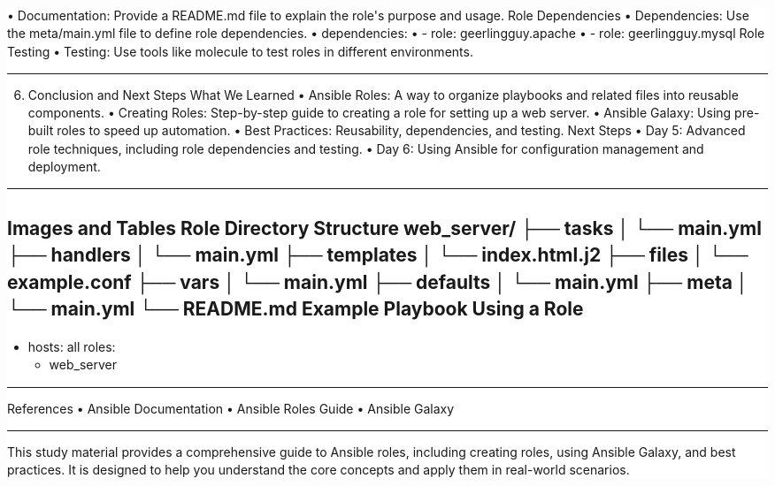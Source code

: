 •	Documentation: Provide a README.md file to explain the role's purpose and usage.
Role Dependencies
•	Dependencies: Use the meta/main.yml file to define role dependencies. 
•	dependencies:
•	  - role: geerlingguy.apache
•	  - role: geerlingguy.mysql
Role Testing
•	Testing: Use tools like molecule to test roles in different environments.
________________________________________
6. Conclusion and Next Steps
What We Learned
•	Ansible Roles: A way to organize playbooks and related files into reusable components.
•	Creating Roles: Step-by-step guide to creating a role for setting up a web server.
•	Ansible Galaxy: Using pre-built roles to speed up automation.
•	Best Practices: Reusability, dependencies, and testing.
Next Steps
•	Day 5: Advanced role techniques, including role dependencies and testing.
•	Day 6: Using Ansible for configuration management and deployment.
________________________________________
Images and Tables
Role Directory Structure
web_server/
├── tasks
│   └── main.yml
├── handlers
│   └── main.yml
├── templates
│   └── index.html.j2
├── files
│   └── example.conf
├── vars
│   └── main.yml
├── defaults
│   └── main.yml
├── meta
│   └── main.yml
└── README.md
Example Playbook Using a Role
---
- hosts: all
  roles:
    - web_server
________________________________________
References
•	Ansible Documentation
•	Ansible Roles Guide
•	Ansible Galaxy
________________________________________
This study material provides a comprehensive guide to Ansible roles, including creating roles, using Ansible Galaxy, and best practices. It is designed to help you understand the core concepts and apply them in real-world scenarios.

